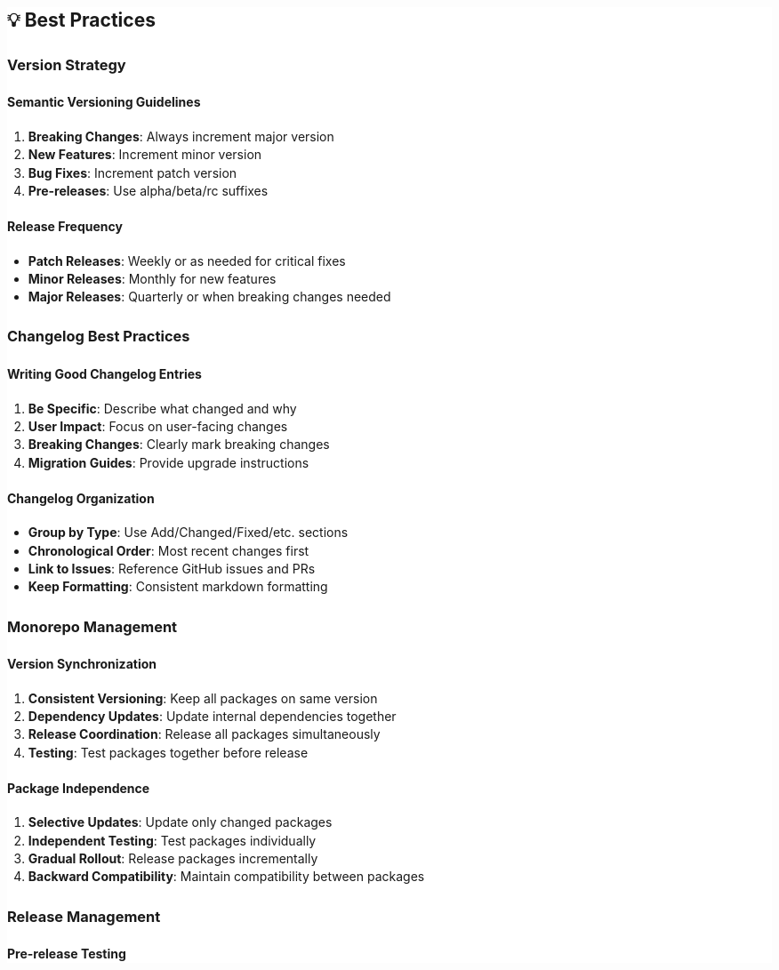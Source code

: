 ## 💡 Best Practices

### Version Strategy

#### Semantic Versioning Guidelines

1. **Breaking Changes**: Always increment major version
2. **New Features**: Increment minor version
3. **Bug Fixes**: Increment patch version
4. **Pre-releases**: Use alpha/beta/rc suffixes

#### Release Frequency

- **Patch Releases**: Weekly or as needed for critical fixes
- **Minor Releases**: Monthly for new features
- **Major Releases**: Quarterly or when breaking changes needed

### Changelog Best Practices

#### Writing Good Changelog Entries

1. **Be Specific**: Describe what changed and why
2. **User Impact**: Focus on user-facing changes
3. **Breaking Changes**: Clearly mark breaking changes
4. **Migration Guides**: Provide upgrade instructions

#### Changelog Organization

- **Group by Type**: Use Add/Changed/Fixed/etc. sections
- **Chronological Order**: Most recent changes first
- **Link to Issues**: Reference GitHub issues and PRs
- **Keep Formatting**: Consistent markdown formatting

### Monorepo Management

#### Version Synchronization

1. **Consistent Versioning**: Keep all packages on same version
2. **Dependency Updates**: Update internal dependencies together
3. **Release Coordination**: Release all packages simultaneously
4. **Testing**: Test packages together before release

#### Package Independence

1. **Selective Updates**: Update only changed packages
2. **Independent Testing**: Test packages individually
3. **Gradual Rollout**: Release packages incrementally
4. **Backward Compatibility**: Maintain compatibility between packages

### Release Management

#### Pre-release Testing
